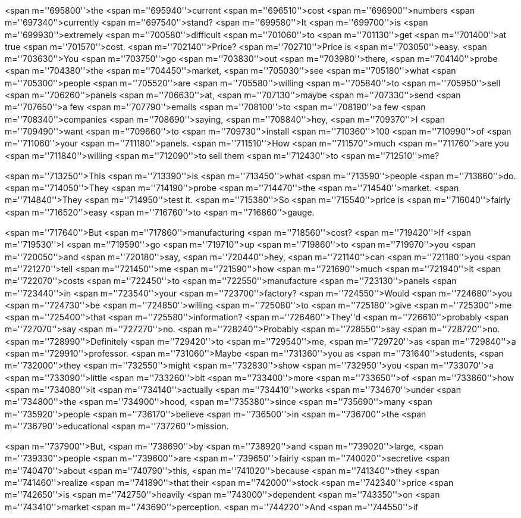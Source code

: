   <span m=''695800''>the</span> <span m=''695940''>current</span> <span m=''696510''>cost</span>
  <span m=''696900''>numbers</span> <span m=''697340''>currently</span> <span m=''697540''>stand?</span>
  <span m=''699580''>It</span> <span m=''699700''>is</span> <span m=''699930''>extremely</span>
  <span m=''700580''>difficult</span> <span m=''701060''>to</span> <span m=''701130''>get</span>
  <span m=''701400''>at true</span> <span m=''701570''>cost.</span> <span m=''702140''>Price?</span>
  <span m=''702710''>Price is</span> <span m=''703050''>easy.</span> <span m=''703630''>You</span>
  <span m=''703750''>go</span> <span m=''703830''>out</span> <span m=''703980''>there,</span>
  <span m=''704140''>probe</span> <span m=''704380''>the</span> <span m=''704450''>market,</span>
  <span m=''705030''>see</span> <span m=''705180''>what</span> <span m=''705300''>people</span>
  <span m=''705520''>are</span> <span m=''705580''>willing</span> <span m=''705840''>to</span>
  <span m=''705950''>sell</span> <span m=''706260''>panels</span> <span m=''706630''>at,</span>
  <span m=''707130''>maybe</span> <span m=''707330''>send</span> <span m=''707650''>a
  few</span> <span m=''707790''>emails</span> <span m=''708100''>to</span> <span m=''708190''>a
  few</span> <span m=''708340''>companies</span> <span m=''708690''>saying,</span>
  <span m=''708840''>hey,</span> <span m=''709370''>I</span> <span m=''709490''>want</span>
  <span m=''709660''>to</span> <span m=''709730''>install</span> <span m=''710360''>100</span>
  <span m=''710990''>of</span> <span m=''711060''>your</span> <span m=''711180''>panels.</span>
  <span m=''711510''>How</span> <span m=''711570''>much</span> <span m=''711760''>are
  you</span> <span m=''711840''>willing</span> <span m=''712090''>to sell them</span>
  <span m=''712430''>to</span> <span m=''712510''>me?</span> </p><p><span m=''713250''>This</span>
  <span m=''713390''>is</span> <span m=''713450''>what</span> <span m=''713590''>people</span>
  <span m=''713860''>do.</span> <span m=''714050''>They</span> <span m=''714190''>probe</span>
  <span m=''714470''>the</span> <span m=''714540''>market.</span> <span m=''714840''>They</span>
  <span m=''714950''>test it.</span> <span m=''715380''>So</span> <span m=''715540''>price
  is</span> <span m=''716040''>fairly</span> <span m=''716520''>easy</span> <span
  m=''716760''>to</span> <span m=''716860''>gauge.</span> </p><p><span m=''717640''>But</span>
  <span m=''717860''>manufacturing</span> <span m=''718560''>cost?</span> <span m=''719420''>If</span>
  <span m=''719530''>I</span> <span m=''719590''>go</span> <span m=''719710''>up</span>
  <span m=''719860''>to</span> <span m=''719970''>you</span> <span m=''720050''>and</span>
  <span m=''720180''>say,</span> <span m=''720440''>hey,</span> <span m=''721140''>can</span>
  <span m=''721180''>you</span> <span m=''721270''>tell</span> <span m=''721450''>me</span>
  <span m=''721590''>how</span> <span m=''721690''>much</span> <span m=''721940''>it</span>
  <span m=''722070''>costs</span> <span m=''722450''>to</span> <span m=''722550''>manufacture</span>
  <span m=''723130''>panels</span> <span m=''723440''>in</span> <span m=''723540''>your</span>
  <span m=''723700''>factory?</span> <span m=''724550''>Would</span> <span m=''724680''>you</span>
  <span m=''724730''>be</span> <span m=''724850''>willing</span> <span m=''725080''>to</span>
  <span m=''725180''>give</span> <span m=''725300''>me</span> <span m=''725400''>that</span>
  <span m=''725580''>information?</span> <span m=''726460''>They''d</span> <span m=''726610''>probably</span>
  <span m=''727070''>say</span> <span m=''727270''>no.</span> <span m=''728240''>Probably</span>
  <span m=''728550''>say</span> <span m=''728720''>no.</span> <span m=''728990''>Definitely</span>
  <span m=''729420''>to</span> <span m=''729540''>me,</span> <span m=''729720''>as</span>
  <span m=''729840''>a</span> <span m=''729910''>professor.</span> <span m=''731060''>Maybe</span>
  <span m=''731360''>you as</span> <span m=''731640''>students,</span> <span m=''732000''>they</span>
  <span m=''732550''>might</span> <span m=''732830''>show</span> <span m=''732950''>you</span>
  <span m=''733070''>a</span> <span m=''733090''>little</span> <span m=''733260''>bit</span>
  <span m=''733400''>more</span> <span m=''733650''>of</span> <span m=''733860''>how</span>
  <span m=''734080''>it</span> <span m=''734140''>actually</span> <span m=''734410''>works</span>
  <span m=''734670''>under</span> <span m=''734800''>the</span> <span m=''734900''>hood,</span>
  <span m=''735380''>since</span> <span m=''735690''>many</span> <span m=''735920''>people</span>
  <span m=''736170''>believe</span> <span m=''736500''>in</span> <span m=''736700''>the</span>
  <span m=''736790''>educational</span> <span m=''737260''>mission.</span> </p><p><span
  m=''737900''>But,</span> <span m=''738690''>by</span> <span m=''738920''>and</span>
  <span m=''739020''>large,</span> <span m=''739330''>people</span> <span m=''739600''>are</span>
  <span m=''739650''>fairly</span> <span m=''740020''>secretive</span> <span m=''740470''>about</span>
  <span m=''740790''>this,</span> <span m=''741020''>because</span> <span m=''741340''>they</span>
  <span m=''741460''>realize</span> <span m=''741890''>that their</span> <span m=''742000''>stock</span>
  <span m=''742340''>price</span> <span m=''742650''>is</span> <span m=''742750''>heavily</span>
  <span m=''743000''>dependent</span> <span m=''743350''>on</span> <span m=''743410''>market</span>
  <span m=''743690''>perception.</span> <span m=''744220''>And</span> <span m=''744550''>if</span>